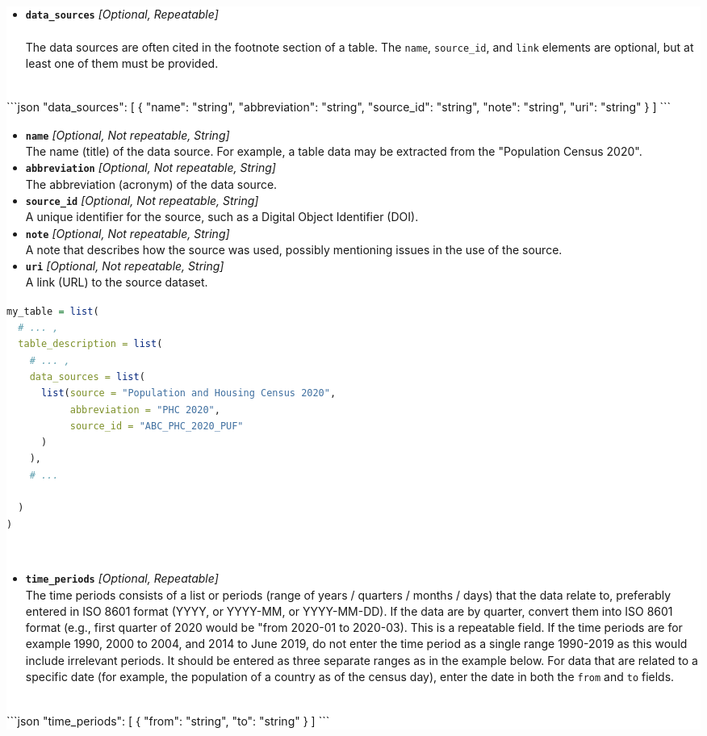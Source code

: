 
- **`data_sources`** *[Optional, Repeatable]* <br>     
The data sources are often cited in the footnote section of a table. The `name`, `source_id`, and `link` elements are optional, but at least one of them must be provided.
<br>
```json
"data_sources": [
  {
    "name": "string",
    "abbreviation": "string",
    "source_id": "string",
    "note": "string",
    "uri": "string"
  }
]
```
<br>

  - **`name`** *[Optional, Not repeatable, String]* <br>
  The name (title) of the data source. For example, a table data may be extracted from the "Population Census 2020".  
  - **`abbreviation`** *[Optional, Not repeatable, String]* <br>
  The abbreviation (acronym) of the data source. 
  - **`source_id`** *[Optional, Not repeatable, String]*  
  A unique identifier for the source, such as a Digital Object Identifier (DOI).
  - **`note`** *[Optional, Not repeatable, String]* <br>
  A note that describes how the source was used, possibly mentioning issues in the use of the source.
  - **`uri`** *[Optional, Not repeatable, String]* <br>
  A link (URL) to the source dataset.<br>


  
  ```r
  my_table = list(
    # ... ,
    table_description = list(
      # ... ,
      data_sources = list(
        list(source = "Population and Housing Census 2020",
             abbreviation = "PHC 2020",
             source_id = "ABC_PHC_2020_PUF"
        )
      ),  
      # ...
    
    )
  )
  ```
<br>

  
- **`time_periods`** *[Optional, Repeatable]* <br>
The time periods consists of a list or periods (range of years / quarters / months / days) that the data relate to, preferably entered in ISO 8601 format (YYYY, or YYYY-MM, or YYYY-MM-DD). If the data are by quarter, convert them into ISO 8601 format (e.g., first quarter of 2020 would be "from 2020-01 to 2020-03). This is a repeatable field. If the time periods are for example 1990, 2000 to 2004, and 2014 to June 2019, do not enter the time period as a single range 1990-2019 as this would include irrelevant periods. It should be entered as three separate ranges as in the example below. For data that are related to a specific date (for example, the population of a country as of the census day), enter the date in both the `from` and `to` fields.
<br>
```json
"time_periods": [
  {
    "from": "string",
    "to": "string"
  }
]
```